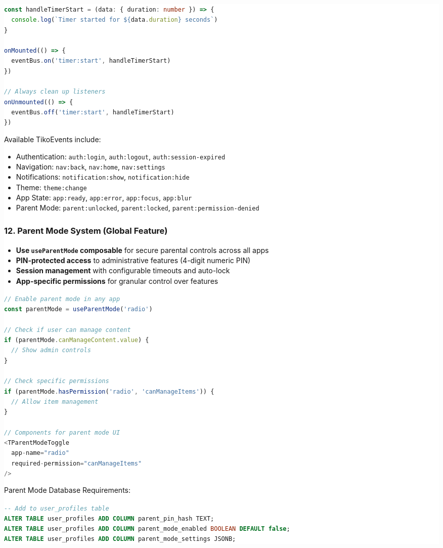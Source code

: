 ```typescript
const handleTimerStart = (data: { duration: number }) => {
  console.log(`Timer started for ${data.duration} seconds`)
}

onMounted(() => {
  eventBus.on('timer:start', handleTimerStart)
})

// Always clean up listeners
onUnmounted(() => {
  eventBus.off('timer:start', handleTimerStart)
})
```

Available TikoEvents include:
- Authentication: `auth:login`, `auth:logout`, `auth:session-expired`
- Navigation: `nav:back`, `nav:home`, `nav:settings`
- Notifications: `notification:show`, `notification:hide`
- Theme: `theme:change`
- App State: `app:ready`, `app:error`, `app:focus`, `app:blur`
- Parent Mode: `parent:unlocked`, `parent:locked`, `parent:permission-denied`

### 12. Parent Mode System (Global Feature)
- **Use `useParentMode` composable** for secure parental controls across all apps
- **PIN-protected access** to administrative features (4-digit numeric PIN)
- **Session management** with configurable timeouts and auto-lock
- **App-specific permissions** for granular control over features

```typescript
// Enable parent mode in any app
const parentMode = useParentMode('radio')

// Check if user can manage content
if (parentMode.canManageContent.value) {
  // Show admin controls
}

// Check specific permissions
if (parentMode.hasPermission('radio', 'canManageItems')) {
  // Allow item management
}

// Components for parent mode UI
<TParentModeToggle 
  app-name="radio"
  required-permission="canManageItems" 
/>
```

Parent Mode Database Requirements:
```sql
-- Add to user_profiles table
ALTER TABLE user_profiles ADD COLUMN parent_pin_hash TEXT;
ALTER TABLE user_profiles ADD COLUMN parent_mode_enabled BOOLEAN DEFAULT false;
ALTER TABLE user_profiles ADD COLUMN parent_mode_settings JSONB;
```
